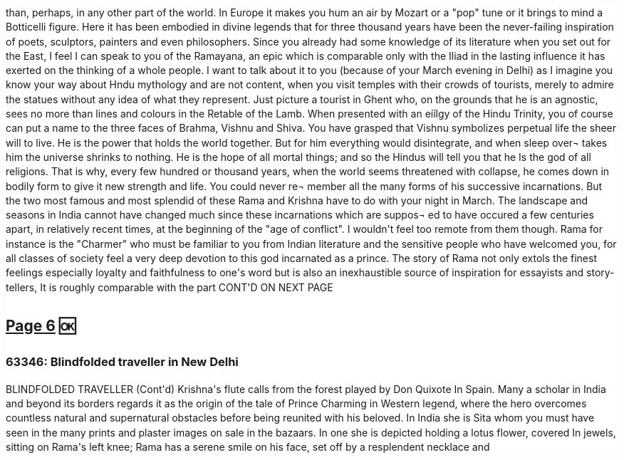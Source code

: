 than, perhaps, in any other part of the world. In Europe
it makes you hum an air by Mozart or a "pop" tune or
it brings to mind a Botticelli figure. Here it has been
embodied in divine legends that for three thousand years
have been the never-failing inspiration of poets, sculptors,
painters and even philosophers.
Since you already had some knowledge of its literature
when you set out for the East, I feel I can speak to you
of the Ramayana, an epic which is comparable only with
the Iliad in the lasting influence it has exerted on the
thinking of a whole people. I want to talk about it to you
(because of your March evening in Delhi) as I imagine
you know your way about Hndu mythology and are not
content, when you visit temples with their crowds of
tourists, merely to admire the statues without any idea
of what they represent. Just picture a tourist in Ghent
who, on the grounds that he is an agnostic, sees no more
than lines and colours in the Retable of the Lamb.
When presented with an eíílgy of the Hindu Trinity,
you of course can put a name to the three faces of
Brahma, Vishnu and Shiva. You have grasped that
Vishnu symbolizes perpetual life the sheer will to live.
He is the power that holds the world together. But for
him everything would disintegrate, and when sleep over¬
takes him the universe shrinks to nothing. He is the
hope of all mortal things; and so the Hindus will tell you
that he Is the god of all religions. That is why, every
few hundred or thousand years, when the world seems
threatened with collapse, he comes down in bodily form
to give it new strength and life. You could never re¬
member all the many forms of his successive incarnations.
But the two most famous and most splendid of these
Rama and Krishna have to do with your night in March.
The landscape and seasons in India cannot have
changed much since these incarnations which are suppos¬
ed to have occured a few centuries apart, in relatively
recent times, at the beginning of the "age of conflict".
I wouldn't feel too remote from them though. Rama for
instance is the "Charmer" who must be familiar to you
from Indian literature and the sensitive people who have
welcomed you, for all classes of society feel a very deep
devotion to this god incarnated as a prince.
The story of Rama not only extols the finest feelings
especially loyalty and faithfulness to one's word but is
also an inexhaustible source of inspiration for essayists
and story-tellers, It is roughly comparable with the part
CONT'D ON NEXT PAGE
## [Page 6](https://demo.humlab.umu.se/courier/078356engo.pdf#page=6) 🆗
### 63346: Blindfolded traveller in New Delhi
BLINDFOLDED TRAVELLER (Cont'd)
Krishna's flute calls from the forest
played by Don Quixote In Spain. Many a scholar in
India and beyond its borders regards it as the origin of
the tale of Prince Charming in Western legend, where
the hero overcomes countless natural and supernatural
obstacles before being reunited with his beloved.
In India she is Sita whom you must have seen in the
many prints and plaster images on sale in the bazaars.
In one she is depicted holding a lotus flower, covered In
jewels, sitting on Rama's left knee; Rama has a serene
smile on his face, set off by a resplendent necklace and